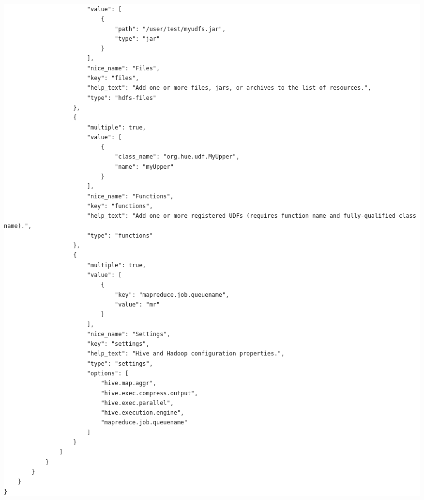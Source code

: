 ```
                        "value": [
                            {
                                "path": "/user/test/myudfs.jar",
                                "type": "jar"
                            }
                        ],
                        "nice_name": "Files",
                        "key": "files",
                        "help_text": "Add one or more files, jars, or archives to the list of resources.",
                        "type": "hdfs-files"
                    },
                    {
                        "multiple": true,
                        "value": [
                            {
                                "class_name": "org.hue.udf.MyUpper",
                                "name": "myUpper"
                            }
                        ],
                        "nice_name": "Functions",
                        "key": "functions",
                        "help_text": "Add one or more registered UDFs (requires function name and fully-qualified class name).",
                        "type": "functions"
                    },
                    {
                        "multiple": true,
                        "value": [
                            {
                                "key": "mapreduce.job.queuename",
                                "value": "mr"
                            }
                        ],
                        "nice_name": "Settings",
                        "key": "settings",
                        "help_text": "Hive and Hadoop configuration properties.",
                        "type": "settings",
                        "options": [
                            "hive.map.aggr",
                            "hive.exec.compress.output",
                            "hive.exec.parallel",
                            "hive.execution.engine",
                            "mapreduce.job.queuename"
                        ]
                    }
                ]
            }
        }
    }
}
```
